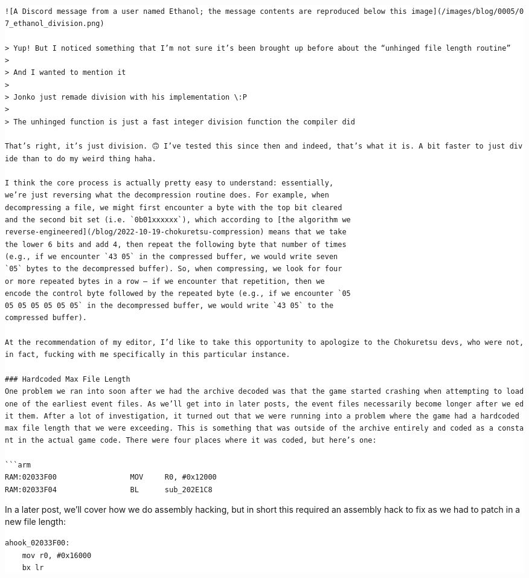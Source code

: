 ```
![A Discord message from a user named Ethanol; the message contents are reproduced below this image](/images/blog/0005/07_ethanol_division.png)

> Yup! But I noticed something that I’m not sure it’s been brought up before about the “unhinged file length routine”
>
> And I wanted to mention it
>
> Jonko just remade division with his implementation \:P
>
> The unhinged function is just a fast integer division function the compiler did

That’s right, it’s just division. 🙃 I’ve tested this since then and indeed, that’s what it is. A bit faster to just divide than to do my weird thing haha.

I think the core process is actually pretty easy to understand: essentially,
we’re just reversing what the decompression routine does. For example, when
decompressing a file, we might first encounter a byte with the top bit cleared
and the second bit set (i.e. `0b01xxxxxx`), which according to [the algorithm we
reverse-engineered](/blog/2022-10-19-chokuretsu-compression) means that we take
the lower 6 bits and add 4, then repeat the following byte that number of times
(e.g., if we encounter `43 05` in the compressed buffer, we would write seven
`05` bytes to the decompressed buffer). So, when compressing, we look for four
or more repeated bytes in a row – if we encounter that repetition, then we
encode the control byte followed by the repeated byte (e.g., if we encounter `05
05 05 05 05 05 05` in the decompressed buffer, we would write `43 05` to the
compressed buffer).

At the recommendation of my editor, I’d like to take this opportunity to apologize to the Chokuretsu devs, who were not, in fact, fucking with me specifically in this particular instance.

### Hardcoded Max File Length
One problem we ran into soon after we had the archive decoded was that the game started crashing when attempting to load one of the earliest event files. As we’ll get into in later posts, the event files necessarily become longer after we edit them. After a lot of investigation, it turned out that we were running into a problem where the game had a hardcoded max file length that we were exceeding. This is something that was outside of the archive entirely and coded as a constant in the actual game code. There were four places where it was coded, but here’s one:

```arm
RAM:02033F00                 MOV     R0, #0x12000
RAM:02033F04                 BL      sub_202E1C8
```

In a later post, we’ll cover how we do assembly hacking, but in short this required an assembly hack to fix as we had to patch in a new file length:

```arm
ahook_02033F00:
    mov r0, #0x16000
    bx lr
```
